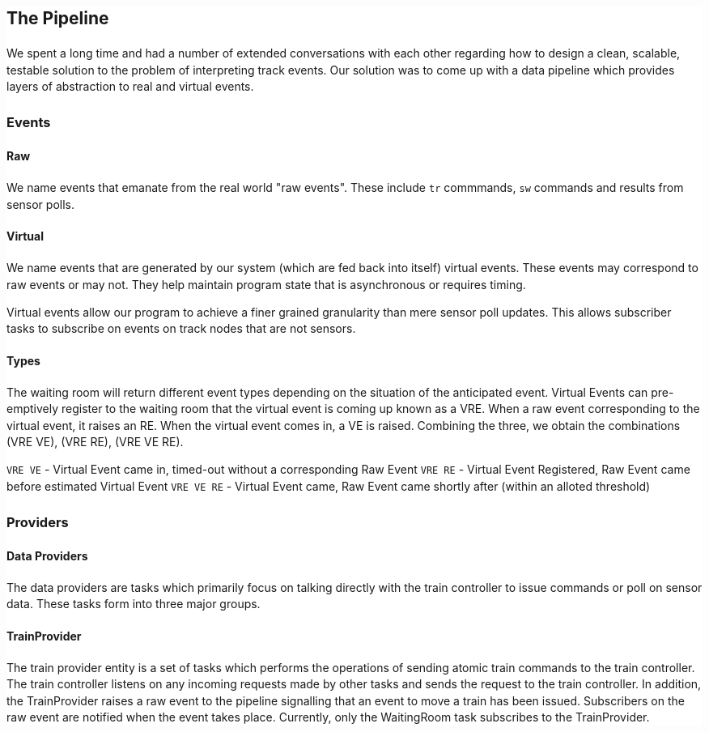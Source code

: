 
## The Pipeline

We spent a long time and had a number of extended conversations with each other
regarding how to design a clean, scalable, testable solution to the problem of
interpreting track events. Our solution was to come up with a data pipeline
which provides layers of abstraction to real and virtual events.

### Events

#### Raw

We name events that emanate from the real world "raw events". These include `tr`
commmands, `sw` commands and results from sensor polls.


#### Virtual

We name events that are generated by our system (which are fed back into itself)
virtual events. These events may correspond to raw events or may not. They help
maintain program state that is asynchronous or requires timing.

Virtual events allow our program to achieve a finer grained granularity than
mere sensor poll updates. This allows subscriber tasks to subscribe on events on
track nodes that are not sensors.

#### Types
The waiting room will return different event types depending on the situation of
the anticipated event. Virtual Events can pre-emptively register to the waiting
room that the virtual event is coming up known as a VRE. When a raw event
corresponding to the virtual event, it raises an RE. When the virtual event
comes in, a VE is raised. Combining the three, we obtain the combinations (VRE
VE), (VRE RE), (VRE VE RE).

`VRE VE` - Virtual Event came in, timed-out without a corresponding Raw Event
`VRE RE` - Virtual Event Registered, Raw Event came before estimated Virtual Event
`VRE VE RE` - Virtual Event came, Raw Event came shortly after (within an alloted threshold)

### Providers

#### Data Providers

The data providers are tasks which primarily focus on talking directly with the
train controller to issue commands or poll on sensor data. These tasks form into
three major groups.

#### TrainProvider

The train provider entity is a set of tasks which performs the operations of
sending atomic train commands to the train controller. The train controller
listens on any incoming requests made by other tasks and sends the request to
the train controller. In addition, the TrainProvider raises a raw event to the
pipeline signalling that an event to move a train has been issued. Subscribers
on the raw event are notified when the event takes place. Currently, only the
WaitingRoom task subscribes to the TrainProvider.
